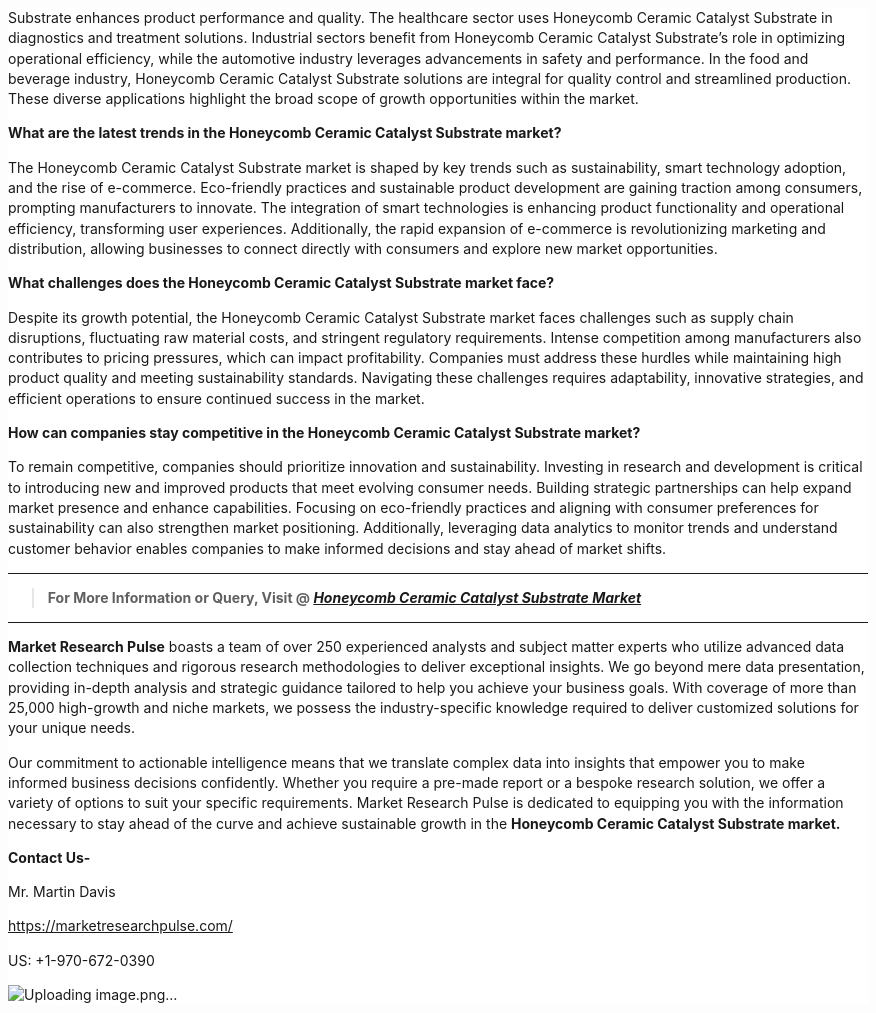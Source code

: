 Substrate enhances product performance and quality. The healthcare sector uses Honeycomb Ceramic Catalyst Substrate in diagnostics and treatment solutions. Industrial sectors benefit from Honeycomb Ceramic Catalyst Substrate&rsquo;s role in optimizing operational efficiency, while the automotive industry leverages advancements in safety and performance. In the food and beverage industry, Honeycomb Ceramic Catalyst Substrate solutions are integral for quality control and streamlined production. These diverse applications highlight the broad scope of growth opportunities within the market.</p><p><strong>What are the latest trends in the Honeycomb Ceramic Catalyst Substrate market?</strong></p><p>The Honeycomb Ceramic Catalyst Substrate market is shaped by key trends such as sustainability, smart technology adoption, and the rise of e-commerce. Eco-friendly practices and sustainable product development are gaining traction among consumers, prompting manufacturers to innovate. The integration of smart technologies is enhancing product functionality and operational efficiency, transforming user experiences. Additionally, the rapid expansion of e-commerce is revolutionizing marketing and distribution, allowing businesses to connect directly with consumers and explore new market opportunities.</p><p><strong>What challenges does the Honeycomb Ceramic Catalyst Substrate market face?</strong></p><p>Despite its growth potential, the Honeycomb Ceramic Catalyst Substrate market faces challenges such as supply chain disruptions, fluctuating raw material costs, and stringent regulatory requirements. Intense competition among manufacturers also contributes to pricing pressures, which can impact profitability. Companies must address these hurdles while maintaining high product quality and meeting sustainability standards. Navigating these challenges requires adaptability, innovative strategies, and efficient operations to ensure continued success in the market.</p><p><strong>How can companies stay competitive in the Honeycomb Ceramic Catalyst Substrate market?</strong></p><p>To remain competitive, companies should prioritize innovation and sustainability. Investing in research and development is critical to introducing new and improved products that meet evolving consumer needs. Building strategic partnerships can help expand market presence and enhance capabilities. Focusing on eco-friendly practices and aligning with consumer preferences for sustainability can also strengthen market positioning. Additionally, leveraging data analytics to monitor trends and understand customer behavior enables companies to make informed decisions and stay ahead of market shifts.</p><hr /><blockquote><p><strong>For More Information or Query, Visit @&nbsp;<em><a href="https://marketresearchpulse.com/report/141377/honeycomb-ceramic-catalyst-substrate-market?utm_source=Linkedin&utm_medium=0116">Honeycomb Ceramic Catalyst Substrate Market</a></em></strong></p></blockquote><hr /><p><strong>Market Research Pulse</strong> boasts a team of over 250 experienced analysts and subject matter experts who utilize advanced data collection techniques and rigorous research methodologies to deliver exceptional insights. We go beyond mere data presentation, providing in-depth analysis and strategic guidance tailored to help you achieve your business goals. With coverage of more than 25,000 high-growth and niche markets, we possess the industry-specific knowledge required to deliver customized solutions for your unique needs.</p><p>Our commitment to actionable intelligence means that we translate complex data into insights that empower you to make informed business decisions confidently. Whether you require a pre-made report or a bespoke research solution, we offer a variety of options to suit your specific requirements. Market Research Pulse is dedicated to equipping you with the information necessary to stay ahead of the curve and achieve sustainable growth in the <strong>Honeycomb Ceramic Catalyst Substrate market.</strong></p><p><strong>Contact Us-</strong></p><p>Mr. Martin Davis</p><p>https://marketresearchpulse.com/</p><p>US: +1-970-672-0390</p>
![Uploading image.png…]()
